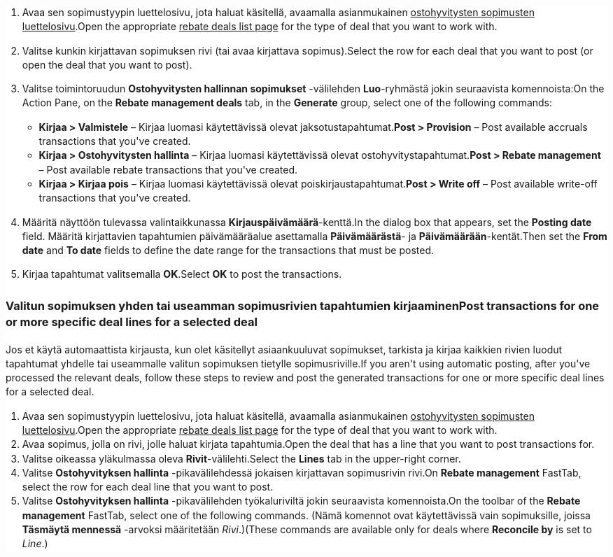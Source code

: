 1. <span data-ttu-id="38250-202">Avaa sen sopimustyypin luettelosivu, jota haluat käsitellä, avaamalla asianmukainen [ostohyvitysten sopimusten luettelosivu](rebate-management-deals.md).</span><span class="sxs-lookup"><span data-stu-id="38250-202">Open the appropriate [rebate deals list page](rebate-management-deals.md) for the type of deal that you want to work with.</span></span>
1. <span data-ttu-id="38250-203">Valitse kunkin kirjattavan sopimuksen rivi (tai avaa kirjattava sopimus).</span><span class="sxs-lookup"><span data-stu-id="38250-203">Select the row for each deal that you want to post (or open the deal that you want to post).</span></span>
1. <span data-ttu-id="38250-204">Valitse toimintoruudun **Ostohyvitysten hallinnan sopimukset** -välilehden **Luo**-ryhmästä jokin seuraavista komennoista:</span><span class="sxs-lookup"><span data-stu-id="38250-204">On the Action Pane, on the **Rebate management deals** tab, in the **Generate** group, select one of the following commands:</span></span>

    - <span data-ttu-id="38250-205">**Kirjaa \> Valmistele** – Kirjaa luomasi käytettävissä olevat jaksotustapahtumat.</span><span class="sxs-lookup"><span data-stu-id="38250-205">**Post \> Provision** – Post available accruals transactions that you've created.</span></span>
    - <span data-ttu-id="38250-206">**Kirjaa \> Ostohyvitysten hallinta** – Kirjaa luomasi käytettävissä olevat ostohyvitystapahtumat.</span><span class="sxs-lookup"><span data-stu-id="38250-206">**Post \> Rebate management** – Post available rebate transactions that you've created.</span></span>
    - <span data-ttu-id="38250-207">**Kirjaa \> Kirjaa pois** – Kirjaa luomasi käytettävissä olevat poiskirjaustapahtumat.</span><span class="sxs-lookup"><span data-stu-id="38250-207">**Post \> Write off** – Post available write-off transactions that you've created.</span></span>

1. <span data-ttu-id="38250-208">Määritä näyttöön tulevassa valintaikkunassa **Kirjauspäivämäärä**-kenttä.</span><span class="sxs-lookup"><span data-stu-id="38250-208">In the dialog box that appears, set the **Posting date** field.</span></span> <span data-ttu-id="38250-209">Määritä kirjattavien tapahtumien päivämääräalue asettamalla **Päivämäärästä**- ja **Päivämäärään**-kentät.</span><span class="sxs-lookup"><span data-stu-id="38250-209">Then set the **From date** and **To date** fields to define the date range for the transactions that must be posted.</span></span>
1. <span data-ttu-id="38250-210">Kirjaa tapahtumat valitsemalla **OK**.</span><span class="sxs-lookup"><span data-stu-id="38250-210">Select **OK** to post the transactions.</span></span>

### <a name="post-transactions-for-one-or-more-specific-deal-lines-for-a-selected-deal"></a><span data-ttu-id="38250-211">Valitun sopimuksen yhden tai useamman sopimusrivien tapahtumien kirjaaminen</span><span class="sxs-lookup"><span data-stu-id="38250-211">Post transactions for one or more specific deal lines for a selected deal</span></span>

<span data-ttu-id="38250-212">Jos et käytä automaattista kirjausta, kun olet käsitellyt asiaankuuluvat sopimukset, tarkista ja kirjaa kaikkien rivien luodut tapahtumat yhdelle tai useammalle valitun sopimuksen tietylle sopimusriville.</span><span class="sxs-lookup"><span data-stu-id="38250-212">If you aren't using automatic posting, after you've processed the relevant deals, follow these steps to review and post the generated transactions for one or more specific deal lines for a selected deal.</span></span>

1. <span data-ttu-id="38250-213">Avaa sen sopimustyypin luettelosivu, jota haluat käsitellä, avaamalla asianmukainen [ostohyvitysten sopimusten luettelosivu](rebate-management-deals.md).</span><span class="sxs-lookup"><span data-stu-id="38250-213">Open the appropriate [rebate deals list page](rebate-management-deals.md) for the type of deal that you want to work with.</span></span>
1. <span data-ttu-id="38250-214">Avaa sopimus, jolla on rivi, jolle haluat kirjata tapahtumia.</span><span class="sxs-lookup"><span data-stu-id="38250-214">Open the deal that has a line that you want to post transactions for.</span></span>
1. <span data-ttu-id="38250-215">Valitse oikeassa yläkulmassa oleva **Rivit**-välilehti.</span><span class="sxs-lookup"><span data-stu-id="38250-215">Select the **Lines** tab in the upper-right corner.</span></span>
1. <span data-ttu-id="38250-216">Valitse **Ostohyvityksen hallinta** -pikavälilehdessä jokaisen kirjattavan sopimusrivin rivi.</span><span class="sxs-lookup"><span data-stu-id="38250-216">On **Rebate management** FastTab, select the row for each deal line that you want to post.</span></span>
1. <span data-ttu-id="38250-217">Valitse **Ostohyvityksen hallinta** -pikavälilehden työkaluriviltä jokin seuraavista komennoista.</span><span class="sxs-lookup"><span data-stu-id="38250-217">On the toolbar of the **Rebate management** FastTab, select one of the following commands.</span></span> <span data-ttu-id="38250-218">(Nämä komennot ovat käytettävissä vain sopimuksille, joissa **Täsmäytä mennessä** -arvoksi määritetään *Rivi*.)</span><span class="sxs-lookup"><span data-stu-id="38250-218">(These commands are available only for deals where **Reconcile by** is set to *Line*.)</span></span>
